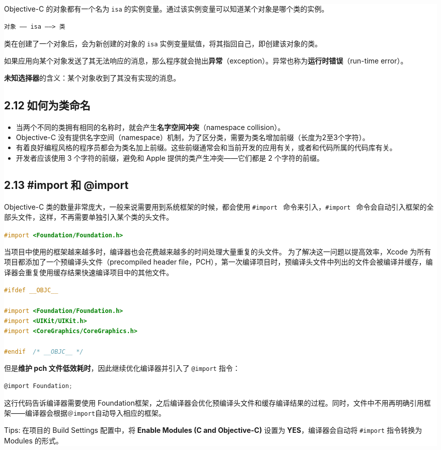 Objective-C 的对象都有一个名为 `isa` 的实例变量。通过该实例变量可以知道某个对象是哪个类的实例。

```
对象 —— isa ——> 类
```

类在创建了一个对象后，会为新创建的对象的 `isa` 实例变量赋值，将其指回自己，即创建该对象的类。

如果应用向某个对象发送了其无法响应的消息，那么程序就会抛出**异常**（exception）。异常也称为**运行时错误**（run-time error）。

**未知选择器**的含义：某个对象收到了其没有实现的消息。

## 2.12 如何为类命名

* 当两个不同的类拥有相同的名称时，就会产生**名字空间冲突**（namespace collision）。
* Objective-C 没有提供名字空间（namespace）机制，为了区分类，需要为类名增加前缀（长度为2至3个字符）。
* 有着良好编程风格的程序员都会为类名加上前缀。这些前缀通常会和当前开发的应用有关，或者和代码所属的代码库有关。
* 开发者应该使用 3 个字符的前缀，避免和 Apple 提供的类产生冲突——它们都是 2 个字符的前缀。



## 2.13 #import 和 @import

Objective-C 类的数量非常庞大，一般来说需要用到系统框架的时候，都会使用 `#import ` 命令来引入，`#import ` 命令会自动引入框架的全部头文件，这样，不再需要单独引入某个类的头文件。

```objectivec
#import <Foundation/Foundation.h>
```
当项目中使用的框架越来越多时，编译器也会花费越来越多的时间处理大量重复的头文件。
为了解决这一问题以提高效率，Xcode 为所有项目都添加了一个预编译头文件（precompiled header file，PCH），第一次编译项目时，预编译头文件中列出的文件会被编译并缓存，编译器会重复使用缓存结果快速编译项目中的其他文件。

```objectivec
#ifdef __OBJC__

#import <Foundation/Foundation.h>
#import <UIKit/UIKit.h>
#import <CoreGraphics/CoreGraphics.h>

#endif  /* __OBJC__ */
```
但是**维护 pch 文件低效耗时**，因此继续优化编译器并引入了 `@import` 指令：
```objectivec
@import Foundation;
```
这行代码告诉编译器需要使用 Foundation框架，之后编译器会优化预编译头文件和缓存编译结果的过程。同时，文件中不用再明确引用框架——编译器会根据`＠import`自动导入相应的框架。

Tips: 在项目的 Build Settings 配置中，将 **Enable Modules (C and Objective-C)** 设置为 **YES**，编译器会自动将  `#import` 指令转换为 Modules 的形式。
